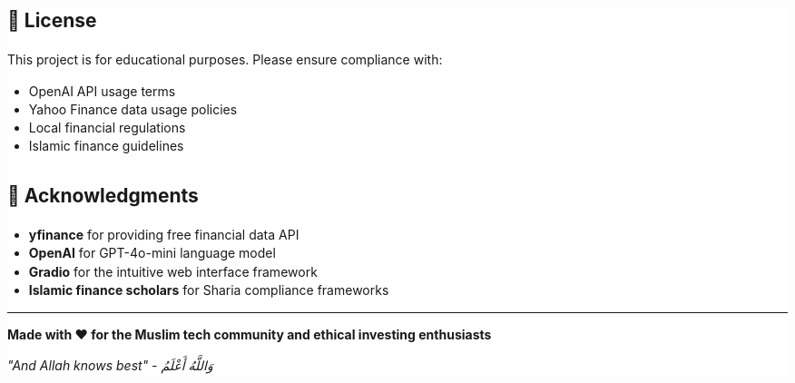 ## 📄 License

This project is for educational purposes. Please ensure compliance with:
- OpenAI API usage terms
- Yahoo Finance data usage policies
- Local financial regulations
- Islamic finance guidelines

## 🙏 Acknowledgments

- **yfinance** for providing free financial data API
- **OpenAI** for GPT-4o-mini language model
- **Gradio** for the intuitive web interface framework
- **Islamic finance scholars** for Sharia compliance frameworks

---

**Made with ❤️ for the Muslim tech community and ethical investing enthusiasts**

*"And Allah knows best" - وَاللَّهُ أَعْلَمُ* 